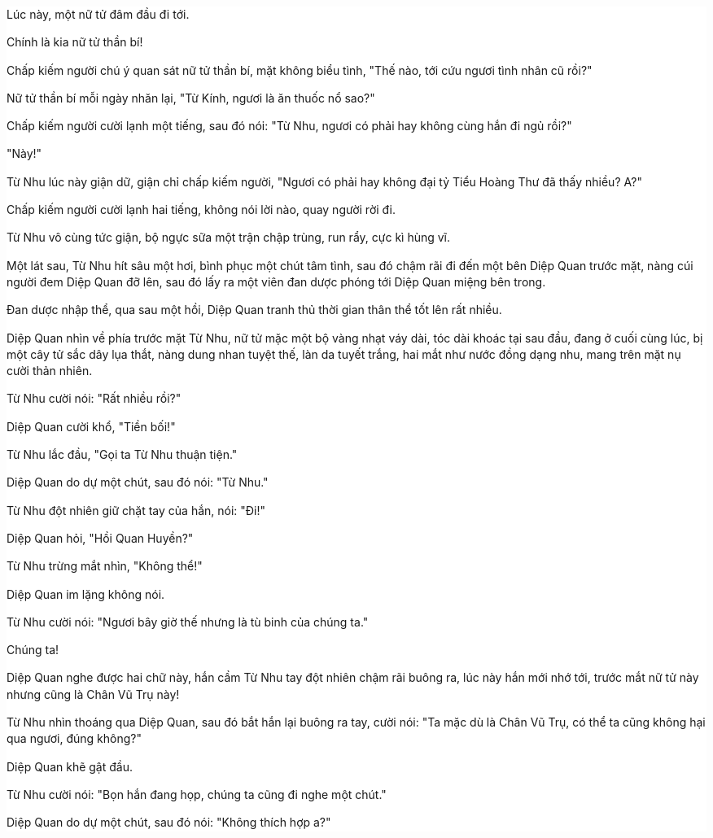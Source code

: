 Lúc này, một nữ tử đâm đầu đi tới.

Chính là kia nữ tử thần bí!

Chấp kiếm người chú ý quan sát nữ tử thần bí, mặt không biểu tình, "Thế nào, tới cứu ngươi tình nhân cũ rồi?"

Nữ tử thần bí mỗi ngày nhăn lại, "Từ Kính, ngươi là ăn thuốc nổ sao?"

Chấp kiếm người cười lạnh một tiếng, sau đó nói: "Từ Nhu, ngươi có phải hay không cùng hắn đi ngủ rồi?"

"Này!"

Từ Nhu lúc này giận dữ, giận chỉ chấp kiếm người, "Ngươi có phải hay không đại tỷ Tiểu Hoàng Thư đã thấy nhiều? A?"

Chấp kiếm người cười lạnh hai tiếng, không nói lời nào, quay người rời đi.

Từ Nhu vô cùng tức giận, bộ ngực sữa một trận chập trùng, run rẩy, cực kì hùng vĩ.

Một lát sau, Từ Nhu hít sâu một hơi, bình phục một chút tâm tình, sau đó chậm rãi đi đến một bên Diệp Quan trước mặt, nàng cúi người đem Diệp Quan đỡ lên, sau đó lấy ra một viên đan dược phóng tới Diệp Quan miệng bên trong.

Đan dược nhập thể, qua sau một hồi, Diệp Quan tranh thủ thời gian thân thể tốt lên rất nhiều.

Diệp Quan nhìn về phía trước mặt Từ Nhu, nữ tử mặc một bộ vàng nhạt váy dài, tóc dài khoác tại sau đầu, đang ở cuối cùng lúc, bị một cây tử sắc dây lụa thắt, nàng dung nhan tuyệt thế, làn da tuyết trắng, hai mắt như nước đồng dạng nhu, mang trên mặt nụ cười thản nhiên.

Từ Nhu cười nói: "Rất nhiều rồi?"

Diệp Quan cười khổ, "Tiền bối!"

Từ Nhu lắc đầu, "Gọi ta Từ Nhu thuận tiện."

Diệp Quan do dự một chút, sau đó nói: "Từ Nhu."

Từ Nhu đột nhiên giữ chặt tay của hắn, nói: "Đi!"

Diệp Quan hỏi, "Hồi Quan Huyền?"

Từ Nhu trừng mắt nhìn, "Không thể!"

Diệp Quan im lặng không nói.

Từ Nhu cười nói: "Ngươi bây giờ thế nhưng là tù binh của chúng ta."

Chúng ta!

Diệp Quan nghe được hai chữ này, hắn cầm Từ Nhu tay đột nhiên chậm rãi buông ra, lúc này hắn mới nhớ tới, trước mắt nữ tử này nhưng cũng là Chân Vũ Trụ này!

Từ Nhu nhìn thoáng qua Diệp Quan, sau đó bắt hắn lại buông ra tay, cười nói: "Ta mặc dù là Chân Vũ Trụ, có thể ta cũng không hại qua ngươi, đúng không?"

Diệp Quan khẽ gật đầu.

Từ Nhu cười nói: "Bọn hắn đang họp, chúng ta cũng đi nghe một chút."

Diệp Quan do dự một chút, sau đó nói: "Không thích hợp a?"
